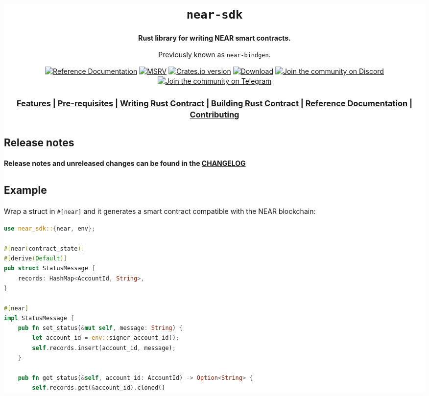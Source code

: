 <div align="center">

  <h1><code>near-sdk</code></h1>

  <p>
    <strong>Rust library for writing NEAR smart contracts.</strong>
  </p>
  <p>
    Previously known as <code>near-bindgen</code>.
  </p>


  <p>
    <a href="https://docs.rs/near-sdk"><img src="https://docs.rs/near-sdk/badge.svg?style=flat-square" alt="Reference Documentation" /></a>
    <a href="https://blog.rust-lang.org/2024/10/17/Rust-1.82.0.html"><img src="https://img.shields.io/badge/rustc-1.82+-lightgray.svg?style=flat-square" alt="MSRV" /></a>
    <a href="https://crates.io/crates/near-sdk"><img src="https://img.shields.io/crates/v/near-sdk.svg?style=flat-square" alt="Crates.io version" /></a>
    <a href="https://crates.io/crates/near-sdk"><img src="https://img.shields.io/crates/d/near-sdk.svg?style=flat-square" alt="Download" /></a>
    <a href="https://near.chat"><img src="https://img.shields.io/discord/490367152054992913?style=flat-square&label=discord&color=lightgreen" alt="Join the community on Discord" /></a>
    <a href="https://t.me/NEAR_Tools_Community_Group"><img src="https://img.shields.io/badge/telegram-online-lightgreen?style=flat-square" alt="Join the community on Telegram" /></a>
  </p>

   <h3>
      <a href="https://github.com/near/near-sdk-rs#features">Features</a>
      <span> | </span>
      <a href="https://github.com/near/near-sdk-rs#pre-requisites">Pre-requisites</a>
      <span> | </span>
      <a href="https://github.com/near/near-sdk-rs#writing-rust-contract">Writing Rust Contract</a>
      <span> | </span>
      <a href="https://github.com/near/near-sdk-rs#building-rust-contract">Building Rust Contract</a>
      <span> | </span>
      <a href="https://docs.rs/near-sdk">Reference Documentation</a>
      <span> | </span>
      <a href="https://github.com/near/near-sdk-rs#contributing">Contributing</a>
    </h3>
</div>

## Release notes

**Release notes and unreleased changes can be found in the [CHANGELOG](https://github.com/near/near-sdk-rs/blob/master/CHANGELOG.md)**

## Example

Wrap a struct in `#[near]` and it generates a smart contract compatible with the NEAR blockchain:
```rust
use near_sdk::{near, env};

#[near(contract_state)]
#[derive(Default)]
pub struct StatusMessage {
    records: HashMap<AccountId, String>,
}

#[near]
impl StatusMessage {
    pub fn set_status(&mut self, message: String) {
        let account_id = env::signer_account_id();
        self.records.insert(account_id, message);
    }

    pub fn get_status(&self, account_id: AccountId) -> Option<String> {
        self.records.get(&account_id).cloned()
```